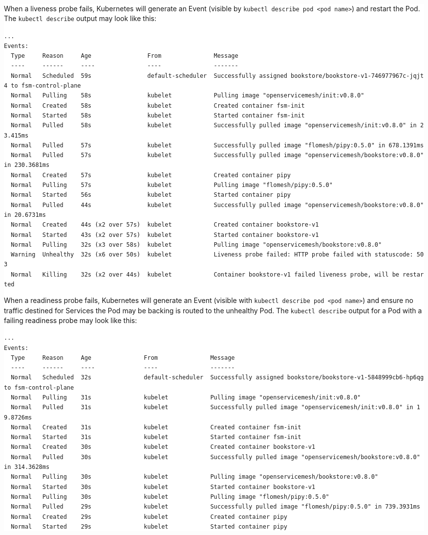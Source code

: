 When a liveness probe fails, Kubernetes will generate an Event (visible by `kubectl describe pod <pod name>`) and restart the Pod. The `kubectl describe` output may look like this:

```console
...
Events:
  Type     Reason     Age                From               Message
  ----     ------     ----               ----               -------
  Normal   Scheduled  59s                default-scheduler  Successfully assigned bookstore/bookstore-v1-746977967c-jqjt4 to fsm-control-plane
  Normal   Pulling    58s                kubelet            Pulling image "openservicemesh/init:v0.8.0"
  Normal   Created    58s                kubelet            Created container fsm-init
  Normal   Started    58s                kubelet            Started container fsm-init
  Normal   Pulled     58s                kubelet            Successfully pulled image "openservicemesh/init:v0.8.0" in 23.415ms
  Normal   Pulled     57s                kubelet            Successfully pulled image "flomesh/pipy:0.5.0" in 678.1391ms
  Normal   Pulled     57s                kubelet            Successfully pulled image "openservicemesh/bookstore:v0.8.0" in 230.3681ms
  Normal   Created    57s                kubelet            Created container pipy
  Normal   Pulling    57s                kubelet            Pulling image "flomesh/pipy:0.5.0"
  Normal   Started    56s                kubelet            Started container pipy
  Normal   Pulled     44s                kubelet            Successfully pulled image "openservicemesh/bookstore:v0.8.0" in 20.6731ms
  Normal   Created    44s (x2 over 57s)  kubelet            Created container bookstore-v1
  Normal   Started    43s (x2 over 57s)  kubelet            Started container bookstore-v1
  Normal   Pulling    32s (x3 over 58s)  kubelet            Pulling image "openservicemesh/bookstore:v0.8.0"
  Warning  Unhealthy  32s (x6 over 50s)  kubelet            Liveness probe failed: HTTP probe failed with statuscode: 503
  Normal   Killing    32s (x2 over 44s)  kubelet            Container bookstore-v1 failed liveness probe, will be restarted
```

When a readiness probe fails, Kubernetes will generate an Event (visible with `kubectl describe pod <pod name>`) and ensure no traffic destined for Services the Pod may be backing is routed to the unhealthy Pod. The `kubectl describe` output for a Pod with a failing readiness probe may look like this:

```console
...
Events:
  Type     Reason     Age               From               Message
  ----     ------     ----              ----               -------
  Normal   Scheduled  32s               default-scheduler  Successfully assigned bookstore/bookstore-v1-5848999cb6-hp6qg to fsm-control-plane
  Normal   Pulling    31s               kubelet            Pulling image "openservicemesh/init:v0.8.0"
  Normal   Pulled     31s               kubelet            Successfully pulled image "openservicemesh/init:v0.8.0" in 19.8726ms
  Normal   Created    31s               kubelet            Created container fsm-init
  Normal   Started    31s               kubelet            Started container fsm-init
  Normal   Created    30s               kubelet            Created container bookstore-v1
  Normal   Pulled     30s               kubelet            Successfully pulled image "openservicemesh/bookstore:v0.8.0" in 314.3628ms
  Normal   Pulling    30s               kubelet            Pulling image "openservicemesh/bookstore:v0.8.0"
  Normal   Started    30s               kubelet            Started container bookstore-v1
  Normal   Pulling    30s               kubelet            Pulling image "flomesh/pipy:0.5.0"
  Normal   Pulled     29s               kubelet            Successfully pulled image "flomesh/pipy:0.5.0" in 739.3931ms
  Normal   Created    29s               kubelet            Created container pipy
  Normal   Started    29s               kubelet            Started container pipy
```